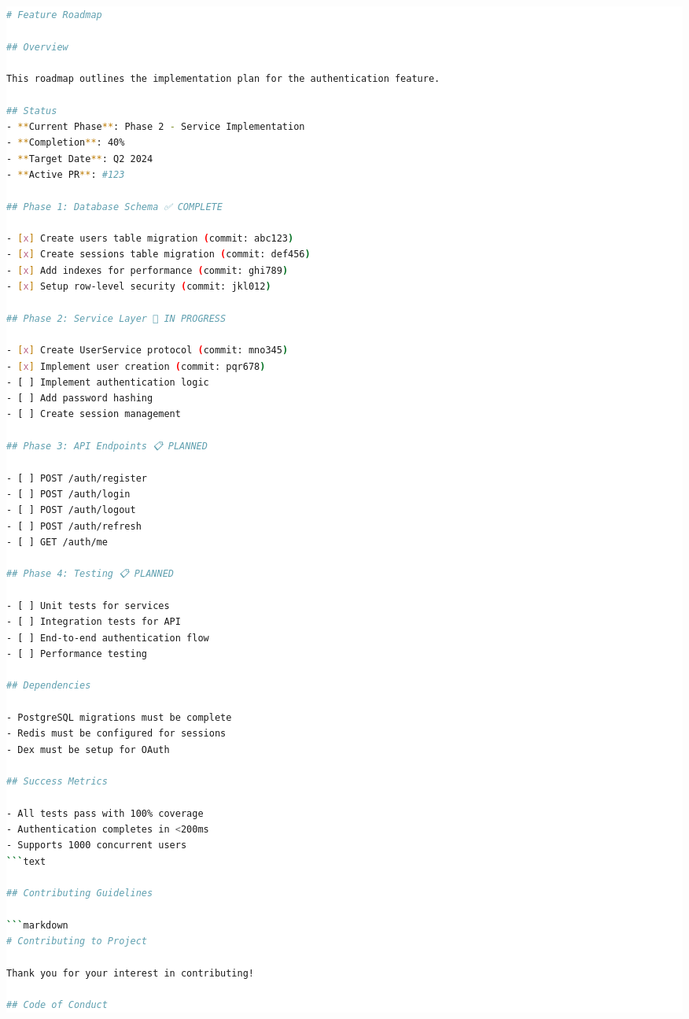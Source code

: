 ```bash
# Feature Roadmap

## Overview

This roadmap outlines the implementation plan for the authentication feature.

## Status
- **Current Phase**: Phase 2 - Service Implementation
- **Completion**: 40%
- **Target Date**: Q2 2024
- **Active PR**: #123

## Phase 1: Database Schema ✅ COMPLETE

- [x] Create users table migration (commit: abc123)
- [x] Create sessions table migration (commit: def456)
- [x] Add indexes for performance (commit: ghi789)
- [x] Setup row-level security (commit: jkl012)

## Phase 2: Service Layer 🔄 IN PROGRESS

- [x] Create UserService protocol (commit: mno345)
- [x] Implement user creation (commit: pqr678)
- [ ] Implement authentication logic
- [ ] Add password hashing
- [ ] Create session management

## Phase 3: API Endpoints 📋 PLANNED

- [ ] POST /auth/register
- [ ] POST /auth/login
- [ ] POST /auth/logout
- [ ] POST /auth/refresh
- [ ] GET /auth/me

## Phase 4: Testing 📋 PLANNED

- [ ] Unit tests for services
- [ ] Integration tests for API
- [ ] End-to-end authentication flow
- [ ] Performance testing

## Dependencies

- PostgreSQL migrations must be complete
- Redis must be configured for sessions
- Dex must be setup for OAuth

## Success Metrics

- All tests pass with 100% coverage
- Authentication completes in <200ms
- Supports 1000 concurrent users
```text

## Contributing Guidelines

```markdown
# Contributing to Project

Thank you for your interest in contributing!

## Code of Conduct
```

   [docs]: https://example.com/docs